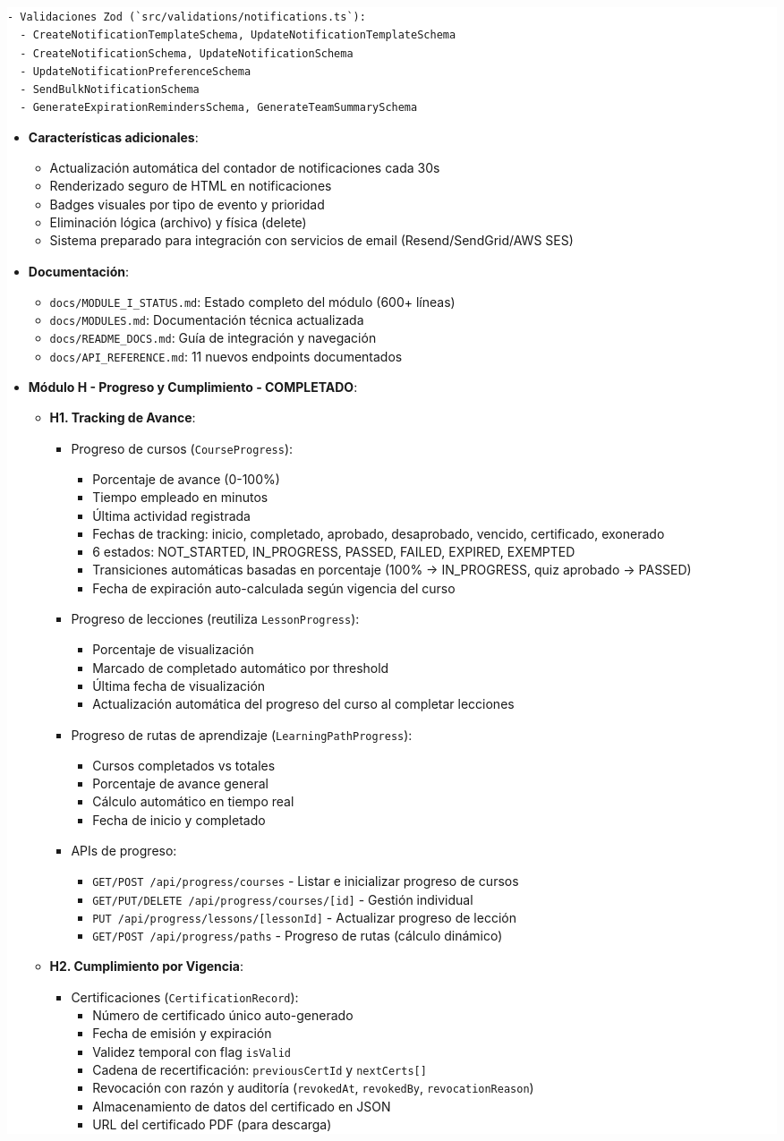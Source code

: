     - Validaciones Zod (`src/validations/notifications.ts`):
      - CreateNotificationTemplateSchema, UpdateNotificationTemplateSchema
      - CreateNotificationSchema, UpdateNotificationSchema
      - UpdateNotificationPreferenceSchema
      - SendBulkNotificationSchema
      - GenerateExpirationRemindersSchema, GenerateTeamSummarySchema
  
  - **Características adicionales**:
    - Actualización automática del contador de notificaciones cada 30s
    - Renderizado seguro de HTML en notificaciones
    - Badges visuales por tipo de evento y prioridad
    - Eliminación lógica (archivo) y física (delete)
    - Sistema preparado para integración con servicios de email (Resend/SendGrid/AWS SES)
  
  - **Documentación**:
    - `docs/MODULE_I_STATUS.md`: Estado completo del módulo (600+ líneas)
    - `docs/MODULES.md`: Documentación técnica actualizada
    - `docs/README_DOCS.md`: Guía de integración y navegación
    - `docs/API_REFERENCE.md`: 11 nuevos endpoints documentados

- **Módulo H - Progreso y Cumplimiento - COMPLETADO**:
  - **H1. Tracking de Avance**:
    - Progreso de cursos (`CourseProgress`):
      - Porcentaje de avance (0-100%)
      - Tiempo empleado en minutos
      - Última actividad registrada
      - Fechas de tracking: inicio, completado, aprobado, desaprobado, vencido, certificado, exonerado
      - 6 estados: NOT_STARTED, IN_PROGRESS, PASSED, FAILED, EXPIRED, EXEMPTED
      - Transiciones automáticas basadas en porcentaje (100% → IN_PROGRESS, quiz aprobado → PASSED)
      - Fecha de expiración auto-calculada según vigencia del curso
    
    - Progreso de lecciones (reutiliza `LessonProgress`):
      - Porcentaje de visualización
      - Marcado de completado automático por threshold
      - Última fecha de visualización
      - Actualización automática del progreso del curso al completar lecciones
    
    - Progreso de rutas de aprendizaje (`LearningPathProgress`):
      - Cursos completados vs totales
      - Porcentaje de avance general
      - Cálculo automático en tiempo real
      - Fecha de inicio y completado
    
    - APIs de progreso:
      - `GET/POST /api/progress/courses` - Listar e inicializar progreso de cursos
      - `GET/PUT/DELETE /api/progress/courses/[id]` - Gestión individual
      - `PUT /api/progress/lessons/[lessonId]` - Actualizar progreso de lección
      - `GET/POST /api/progress/paths` - Progreso de rutas (cálculo dinámico)
  
  - **H2. Cumplimiento por Vigencia**:
    - Certificaciones (`CertificationRecord`):
      - Número de certificado único auto-generado
      - Fecha de emisión y expiración
      - Validez temporal con flag `isValid`
      - Cadena de recertificación: `previousCertId` y `nextCerts[]`
      - Revocación con razón y auditoría (`revokedAt`, `revokedBy`, `revocationReason`)
      - Almacenamiento de datos del certificado en JSON
      - URL del certificado PDF (para descarga)
    